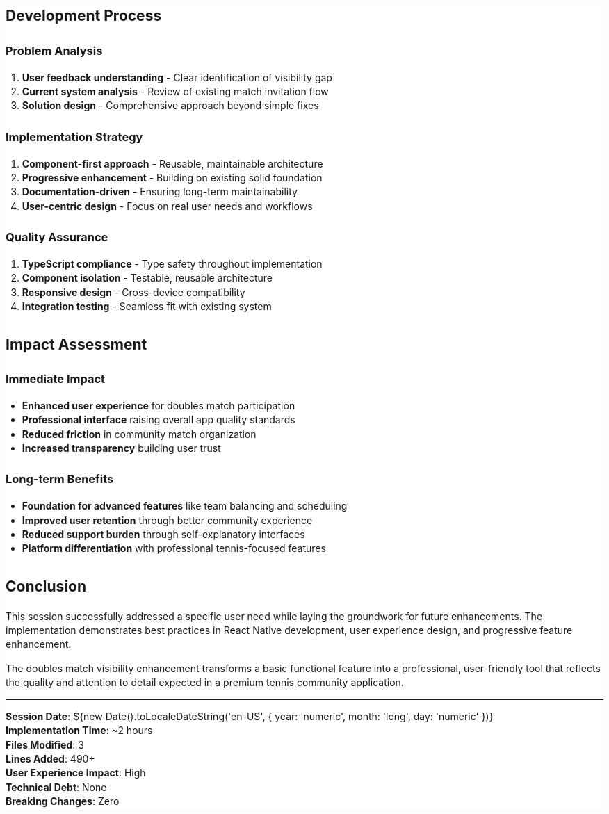 ## Development Process

### Problem Analysis
1. **User feedback understanding** - Clear identification of visibility gap
2. **Current system analysis** - Review of existing match invitation flow
3. **Solution design** - Comprehensive approach beyond simple fixes

### Implementation Strategy
1. **Component-first approach** - Reusable, maintainable architecture
2. **Progressive enhancement** - Building on existing solid foundation
3. **Documentation-driven** - Ensuring long-term maintainability
4. **User-centric design** - Focus on real user needs and workflows

### Quality Assurance
1. **TypeScript compliance** - Type safety throughout implementation
2. **Component isolation** - Testable, reusable architecture
3. **Responsive design** - Cross-device compatibility
4. **Integration testing** - Seamless fit with existing system

## Impact Assessment

### Immediate Impact
- **Enhanced user experience** for doubles match participation
- **Professional interface** raising overall app quality standards
- **Reduced friction** in community match organization
- **Increased transparency** building user trust

### Long-term Benefits
- **Foundation for advanced features** like team balancing and scheduling
- **Improved user retention** through better community experience
- **Reduced support burden** through self-explanatory interfaces
- **Platform differentiation** with professional tennis-focused features

## Conclusion

This session successfully addressed a specific user need while laying the groundwork for future enhancements. The implementation demonstrates best practices in React Native development, user experience design, and progressive feature enhancement.

The doubles match visibility enhancement transforms a basic functional feature into a professional, user-friendly tool that reflects the quality and attention to detail expected in a premium tennis community application.

---

**Session Date**: ${new Date().toLocaleDateString('en-US', { year: 'numeric', month: 'long', day: 'numeric' })}  
**Implementation Time**: ~2 hours  
**Files Modified**: 3  
**Lines Added**: 490+  
**User Experience Impact**: High  
**Technical Debt**: None  
**Breaking Changes**: Zero
